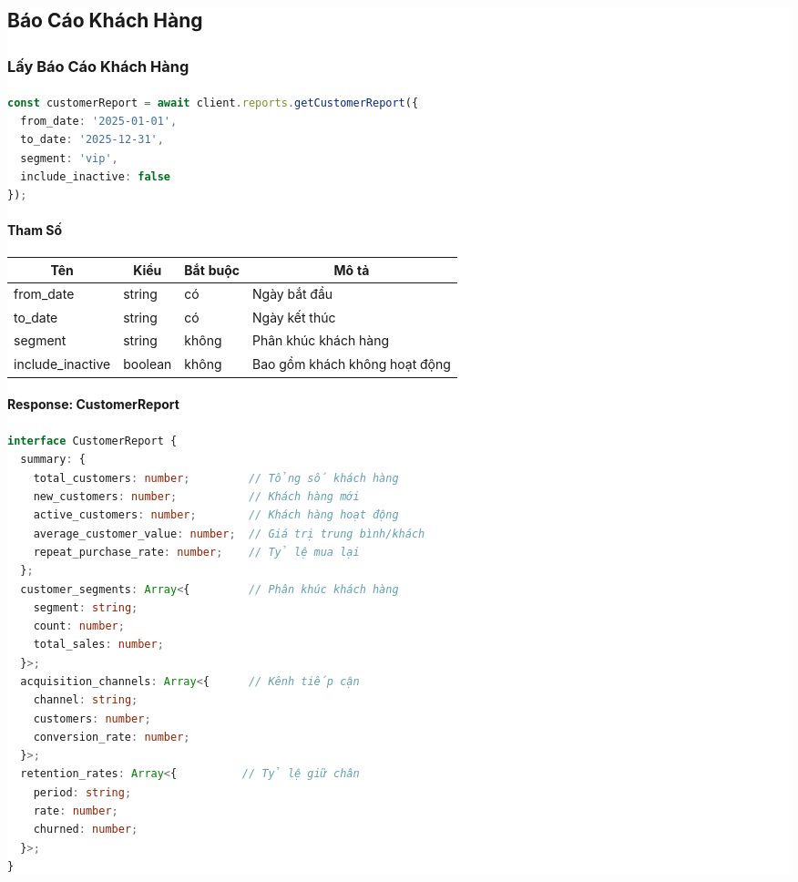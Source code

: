 ## Báo Cáo Khách Hàng

### Lấy Báo Cáo Khách Hàng

```typescript
const customerReport = await client.reports.getCustomerReport({
  from_date: '2025-01-01',
  to_date: '2025-12-31',
  segment: 'vip',
  include_inactive: false
});
```

#### Tham Số

| Tên | Kiểu | Bắt buộc | Mô tả |
|-----|------|----------|--------|
| from_date | string | có | Ngày bắt đầu |
| to_date | string | có | Ngày kết thúc |
| segment | string | không | Phân khúc khách hàng |
| include_inactive | boolean | không | Bao gồm khách không hoạt động |

#### Response: CustomerReport

```typescript
interface CustomerReport {
  summary: {
    total_customers: number;         // Tổng số khách hàng
    new_customers: number;           // Khách hàng mới
    active_customers: number;        // Khách hàng hoạt động
    average_customer_value: number;  // Giá trị trung bình/khách
    repeat_purchase_rate: number;    // Tỷ lệ mua lại
  };
  customer_segments: Array<{         // Phân khúc khách hàng
    segment: string;
    count: number;
    total_sales: number;
  }>;
  acquisition_channels: Array<{      // Kênh tiếp cận
    channel: string;
    customers: number;
    conversion_rate: number;
  }>;
  retention_rates: Array<{          // Tỷ lệ giữ chân
    period: string;
    rate: number;
    churned: number;
  }>;
}
```
